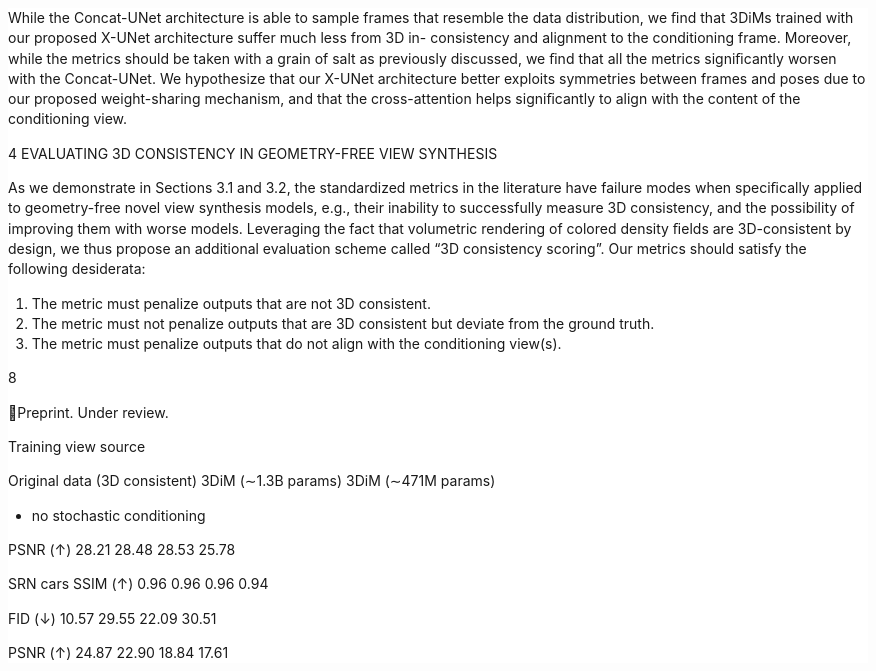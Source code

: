 While the Concat-UNet architecture is able to sample frames that resemble the data distribution,
we ﬁnd that 3DiMs trained with our proposed X-UNet architecture suffer much less from 3D in-
consistency and alignment to the conditioning frame. Moreover, while the metrics should be taken
with a grain of salt as previously discussed, we ﬁnd that all the metrics signiﬁcantly worsen with
the Concat-UNet. We hypothesize that our X-UNet architecture better exploits symmetries between
frames and poses due to our proposed weight-sharing mechanism, and that the cross-attention helps
signiﬁcantly to align with the content of the conditioning view.

4 EVALUATING 3D CONSISTENCY IN GEOMETRY-FREE VIEW SYNTHESIS

As we demonstrate in Sections 3.1 and 3.2, the standardized metrics in the literature have failure
modes when speciﬁcally applied to geometry-free novel view synthesis models, e.g., their inability
to successfully measure 3D consistency, and the possibility of improving them with worse models.
Leveraging the fact that volumetric rendering of colored density ﬁelds are 3D-consistent by design,
we thus propose an additional evaluation scheme called “3D consistency scoring”. Our metrics
should satisfy the following desiderata:

1. The metric must penalize outputs that are not 3D consistent.
2. The metric must not penalize outputs that are 3D consistent but deviate from the ground truth.
3. The metric must penalize outputs that do not align with the conditioning view(s).

8

Preprint. Under review.

Training view source

Original data (3D consistent)
3DiM (∼1.3B params)
3DiM (∼471M params)

+ no stochastic conditioning

PSNR (↑)
28.21
28.48
28.53
25.78

SRN cars
SSIM (↑)
0.96
0.96
0.96
0.94

FID (↓)
10.57
29.55
22.09
30.51

PSNR (↑)
24.87
22.90
18.84
17.61
